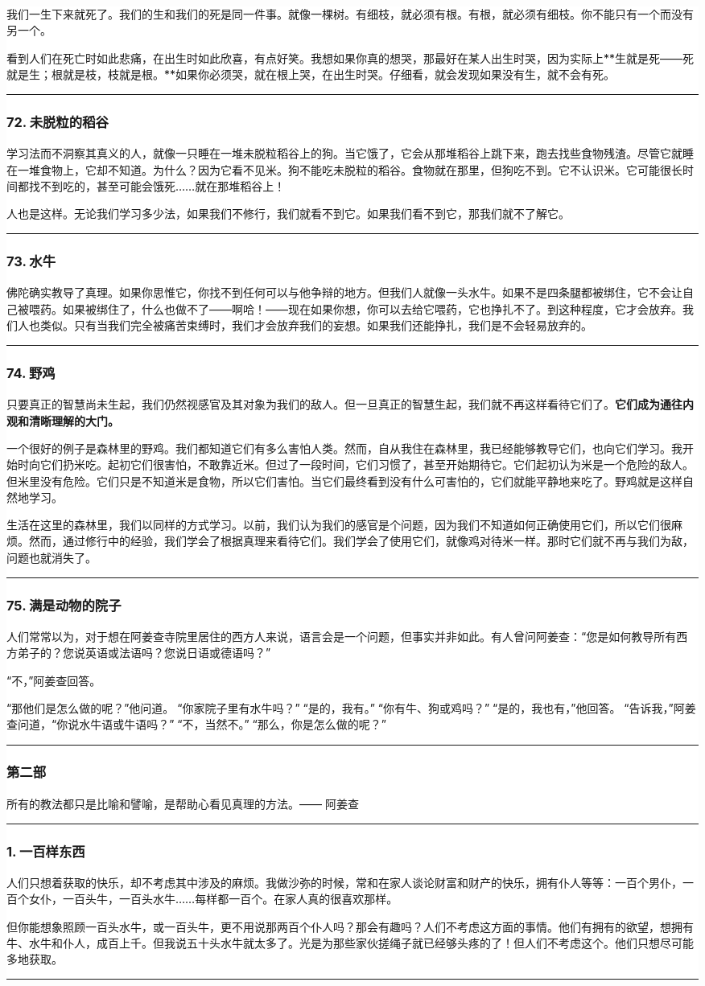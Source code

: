 我们一生下来就死了。我们的生和我们的死是同一件事。就像一棵树。有细枝，就必须有根。有根，就必须有细枝。你不能只有一个而没有另一个。

看到人们在死亡时如此悲痛，在出生时如此欣喜，有点好笑。我想如果你真的想哭，那最好在某人出生时哭，因为实际上**生就是死——死就是生；根就是枝，枝就是根。**如果你必须哭，就在根上哭，在出生时哭。仔细看，就会发现如果没有生，就不会有死。

---

### 72\. 未脱粒的稻谷

学习法而不洞察其真义的人，就像一只睡在一堆未脱粒稻谷上的狗。当它饿了，它会从那堆稻谷上跳下来，跑去找些食物残渣。尽管它就睡在一堆食物上，它却不知道。为什么？因为它看不见米。狗不能吃未脱粒的稻谷。食物就在那里，但狗吃不到。它不认识米。它可能很长时间都找不到吃的，甚至可能会饿死……就在那堆稻谷上！

人也是这样。无论我们学习多少法，如果我们不修行，我们就看不到它。如果我们看不到它，那我们就不了解它。

---

### 73\. 水牛

佛陀确实教导了真理。如果你思惟它，你找不到任何可以与他争辩的地方。但我们人就像一头水牛。如果不是四条腿都被绑住，它不会让自己被喂药。如果被绑住了，什么也做不了——啊哈！——现在如果你想，你可以去给它喂药，它也挣扎不了。到这种程度，它才会放弃。我们人也类似。只有当我们完全被痛苦束缚时，我们才会放弃我们的妄想。如果我们还能挣扎，我们是不会轻易放弃的。

---

### 74\. 野鸡

只要真正的智慧尚未生起，我们仍然视感官及其对象为我们的敌人。但一旦真正的智慧生起，我们就不再这样看待它们了。**它们成为通往内观和清晰理解的大门。**

一个很好的例子是森林里的野鸡。我们都知道它们有多么害怕人类。然而，自从我住在森林里，我已经能够教导它们，也向它们学习。我开始时向它们扔米吃。起初它们很害怕，不敢靠近米。但过了一段时间，它们习惯了，甚至开始期待它。它们起初认为米是一个危险的敌人。但米里没有危险。它们只是不知道米是食物，所以它们害怕。当它们最终看到没有什么可害怕的，它们就能平静地来吃了。野鸡就是这样自然地学习。

生活在这里的森林里，我们以同样的方式学习。以前，我们认为我们的感官是个问题，因为我们不知道如何正确使用它们，所以它们很麻烦。然而，通过修行中的经验，我们学会了根据真理来看待它们。我们学会了使用它们，就像鸡对待米一样。那时它们就不再与我们为敌，问题也就消失了。

---

### 75\. 满是动物的院子

人们常常以为，对于想在阿姜查寺院里居住的西方人来说，语言会是一个问题，但事实并非如此。有人曾问阿姜查：“您是如何教导所有西方弟子的？您说英语或法语吗？您说日语或德语吗？”

“不，”阿姜查回答。

“那他们是怎么做的呢？”他问道。 “你家院子里有水牛吗？” “是的，我有。” “你有牛、狗或鸡吗？” “是的，我也有，”他回答。 “告诉我，”阿姜查问道，“你说水牛语或牛语吗？” “不，当然不。” “那么，你是怎么做的呢？”

---

### 第二部

所有的教法都只是比喻和譬喻，是帮助心看见真理的方法。—— 阿姜查

---

### 1\. 一百样东西

人们只想着获取的快乐，却不考虑其中涉及的麻烦。我做沙弥的时候，常和在家人谈论财富和财产的快乐，拥有仆人等等：一百个男仆，一百个女仆，一百头牛，一百头水牛……每样都一百个。在家人真的很喜欢那样。

但你能想象照顾一百头水牛，或一百头牛，更不用说那两百个仆人吗？那会有趣吗？人们不考虑这方面的事情。他们有拥有的欲望，想拥有牛、水牛和仆人，成百上千。但我说五十头水牛就太多了。光是为那些家伙搓绳子就已经够头疼的了！但人们不考虑这个。他们只想尽可能多地获取。

---